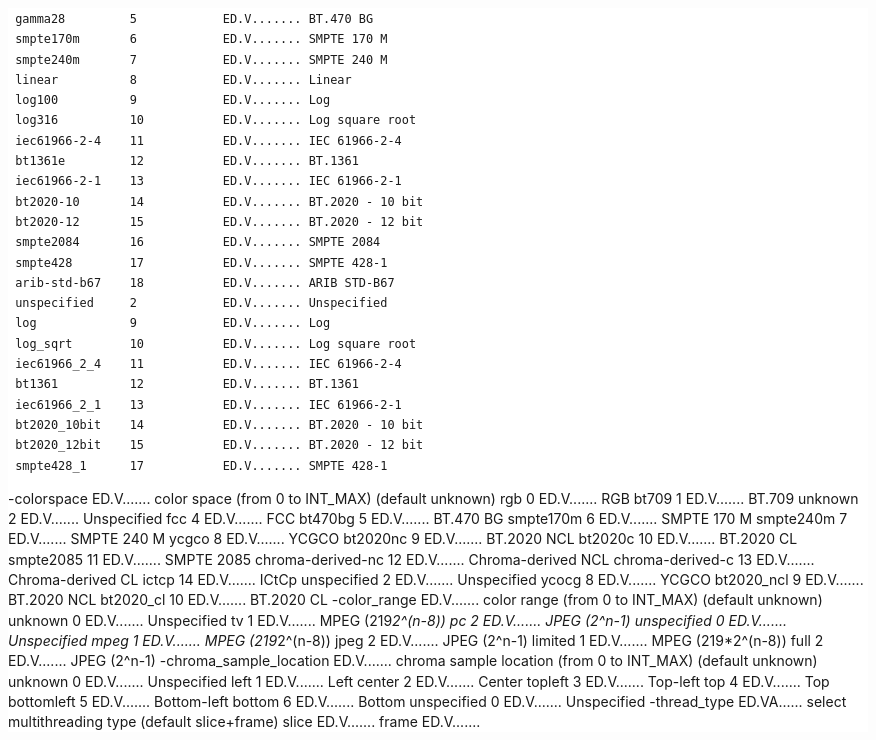      gamma28         5            ED.V....... BT.470 BG
     smpte170m       6            ED.V....... SMPTE 170 M
     smpte240m       7            ED.V....... SMPTE 240 M
     linear          8            ED.V....... Linear
     log100          9            ED.V....... Log
     log316          10           ED.V....... Log square root
     iec61966-2-4    11           ED.V....... IEC 61966-2-4
     bt1361e         12           ED.V....... BT.1361
     iec61966-2-1    13           ED.V....... IEC 61966-2-1
     bt2020-10       14           ED.V....... BT.2020 - 10 bit
     bt2020-12       15           ED.V....... BT.2020 - 12 bit
     smpte2084       16           ED.V....... SMPTE 2084
     smpte428        17           ED.V....... SMPTE 428-1
     arib-std-b67    18           ED.V....... ARIB STD-B67
     unspecified     2            ED.V....... Unspecified
     log             9            ED.V....... Log
     log_sqrt        10           ED.V....... Log square root
     iec61966_2_4    11           ED.V....... IEC 61966-2-4
     bt1361          12           ED.V....... BT.1361
     iec61966_2_1    13           ED.V....... IEC 61966-2-1
     bt2020_10bit    14           ED.V....... BT.2020 - 10 bit
     bt2020_12bit    15           ED.V....... BT.2020 - 12 bit
     smpte428_1      17           ED.V....... SMPTE 428-1
  -colorspace        <int>        ED.V....... color space (from 0 to INT_MAX) (default unknown)
     rgb             0            ED.V....... RGB
     bt709           1            ED.V....... BT.709
     unknown         2            ED.V....... Unspecified
     fcc             4            ED.V....... FCC
     bt470bg         5            ED.V....... BT.470 BG
     smpte170m       6            ED.V....... SMPTE 170 M
     smpte240m       7            ED.V....... SMPTE 240 M
     ycgco           8            ED.V....... YCGCO
     bt2020nc        9            ED.V....... BT.2020 NCL
     bt2020c         10           ED.V....... BT.2020 CL
     smpte2085       11           ED.V....... SMPTE 2085
     chroma-derived-nc 12           ED.V....... Chroma-derived NCL
     chroma-derived-c 13           ED.V....... Chroma-derived CL
     ictcp           14           ED.V....... ICtCp
     unspecified     2            ED.V....... Unspecified
     ycocg           8            ED.V....... YCGCO
     bt2020_ncl      9            ED.V....... BT.2020 NCL
     bt2020_cl       10           ED.V....... BT.2020 CL
  -color_range       <int>        ED.V....... color range (from 0 to INT_MAX) (default unknown)
     unknown         0            ED.V....... Unspecified
     tv              1            ED.V....... MPEG (219*2^(n-8))
     pc              2            ED.V....... JPEG (2^n-1)
     unspecified     0            ED.V....... Unspecified
     mpeg            1            ED.V....... MPEG (219*2^(n-8))
     jpeg            2            ED.V....... JPEG (2^n-1)
     limited         1            ED.V....... MPEG (219*2^(n-8))
     full            2            ED.V....... JPEG (2^n-1)
  -chroma_sample_location <int>        ED.V....... chroma sample location (from 0 to INT_MAX) (default unknown)
     unknown         0            ED.V....... Unspecified
     left            1            ED.V....... Left
     center          2            ED.V....... Center
     topleft         3            ED.V....... Top-left
     top             4            ED.V....... Top
     bottomleft      5            ED.V....... Bottom-left
     bottom          6            ED.V....... Bottom
     unspecified     0            ED.V....... Unspecified
  -thread_type       <flags>      ED.VA...... select multithreading type (default slice+frame)
     slice                        ED.V.......
     frame                        ED.V.......